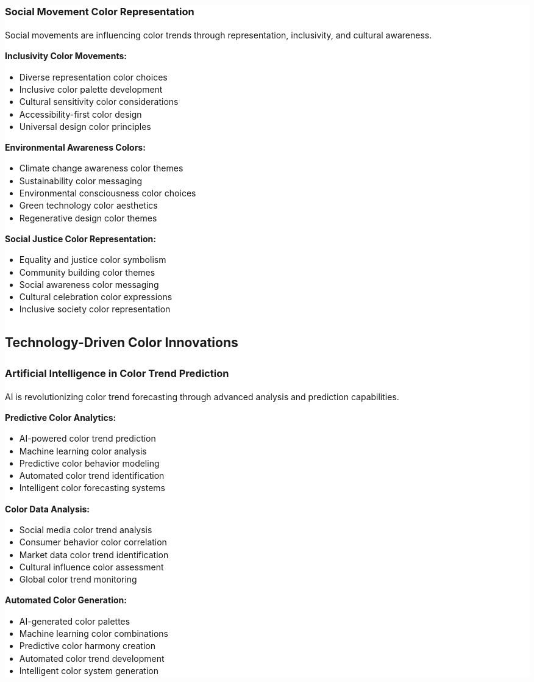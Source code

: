 ### Social Movement Color Representation

Social movements are influencing color trends through representation, inclusivity, and cultural awareness.

**Inclusivity Color Movements:**
- Diverse representation color choices
- Inclusive color palette development
- Cultural sensitivity color considerations
- Accessibility-first color design
- Universal design color principles

**Environmental Awareness Colors:**
- Climate change awareness color themes
- Sustainability color messaging
- Environmental consciousness color choices
- Green technology color aesthetics
- Regenerative design color themes

**Social Justice Color Representation:**
- Equality and justice color symbolism
- Community building color themes
- Social awareness color messaging
- Cultural celebration color expressions
- Inclusive society color representation

## Technology-Driven Color Innovations

### Artificial Intelligence in Color Trend Prediction

AI is revolutionizing color trend forecasting through advanced analysis and prediction capabilities.

**Predictive Color Analytics:**
- AI-powered color trend prediction
- Machine learning color analysis
- Predictive color behavior modeling
- Automated color trend identification
- Intelligent color forecasting systems

**Color Data Analysis:**
- Social media color trend analysis
- Consumer behavior color correlation
- Market data color trend identification
- Cultural influence color assessment
- Global color trend monitoring

**Automated Color Generation:**
- AI-generated color palettes
- Machine learning color combinations
- Predictive color harmony creation
- Automated color trend development
- Intelligent color system generation
